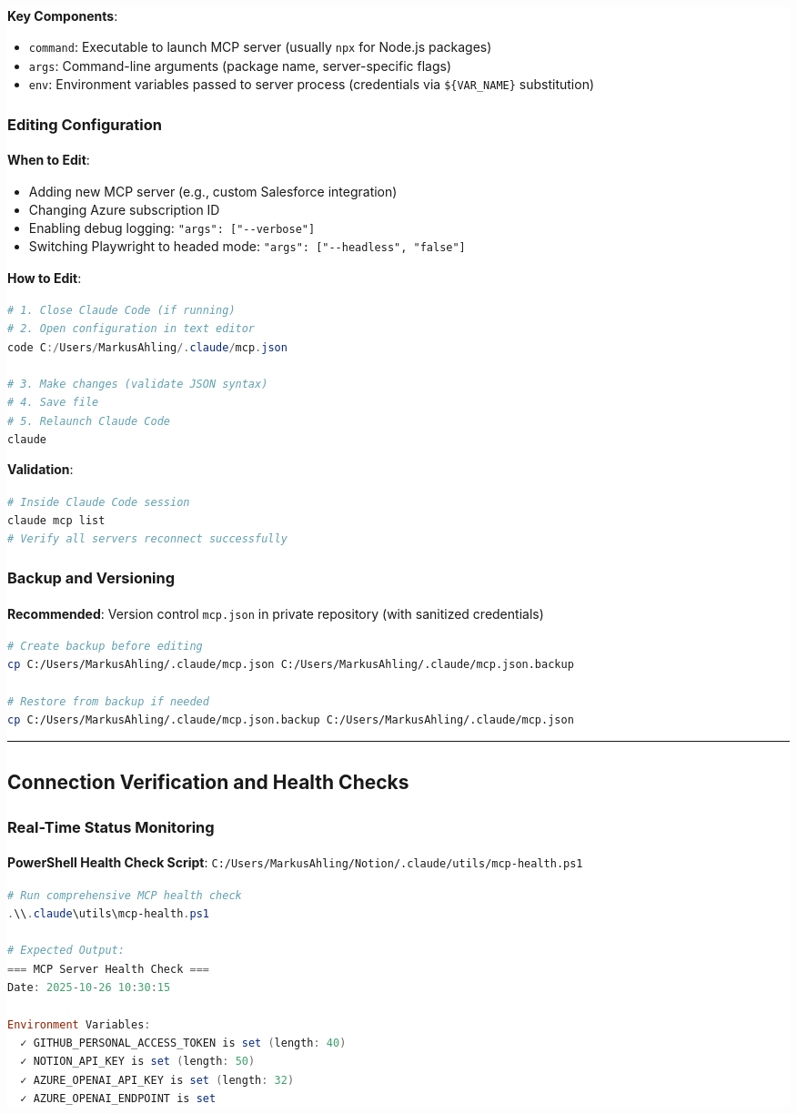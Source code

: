 **Key Components**:
- `command`: Executable to launch MCP server (usually `npx` for Node.js packages)
- `args`: Command-line arguments (package name, server-specific flags)
- `env`: Environment variables passed to server process (credentials via `${VAR_NAME}` substitution)

### Editing Configuration

**When to Edit**:
- Adding new MCP server (e.g., custom Salesforce integration)
- Changing Azure subscription ID
- Enabling debug logging: `"args": ["--verbose"]`
- Switching Playwright to headed mode: `"args": ["--headless", "false"]`

**How to Edit**:
```powershell
# 1. Close Claude Code (if running)
# 2. Open configuration in text editor
code C:/Users/MarkusAhling/.claude/mcp.json

# 3. Make changes (validate JSON syntax)
# 4. Save file
# 5. Relaunch Claude Code
claude
```

**Validation**:
```bash
# Inside Claude Code session
claude mcp list
# Verify all servers reconnect successfully
```

### Backup and Versioning

**Recommended**: Version control `mcp.json` in private repository (with sanitized credentials)

```bash
# Create backup before editing
cp C:/Users/MarkusAhling/.claude/mcp.json C:/Users/MarkusAhling/.claude/mcp.json.backup

# Restore from backup if needed
cp C:/Users/MarkusAhling/.claude/mcp.json.backup C:/Users/MarkusAhling/.claude/mcp.json
```

---

## Connection Verification and Health Checks

### Real-Time Status Monitoring

**PowerShell Health Check Script**: `C:/Users/MarkusAhling/Notion/.claude/utils/mcp-health.ps1`

```powershell
# Run comprehensive MCP health check
.\\.claude\utils\mcp-health.ps1

# Expected Output:
=== MCP Server Health Check ===
Date: 2025-10-26 10:30:15

Environment Variables:
  ✓ GITHUB_PERSONAL_ACCESS_TOKEN is set (length: 40)
  ✓ NOTION_API_KEY is set (length: 50)
  ✓ AZURE_OPENAI_API_KEY is set (length: 32)
  ✓ AZURE_OPENAI_ENDPOINT is set

```